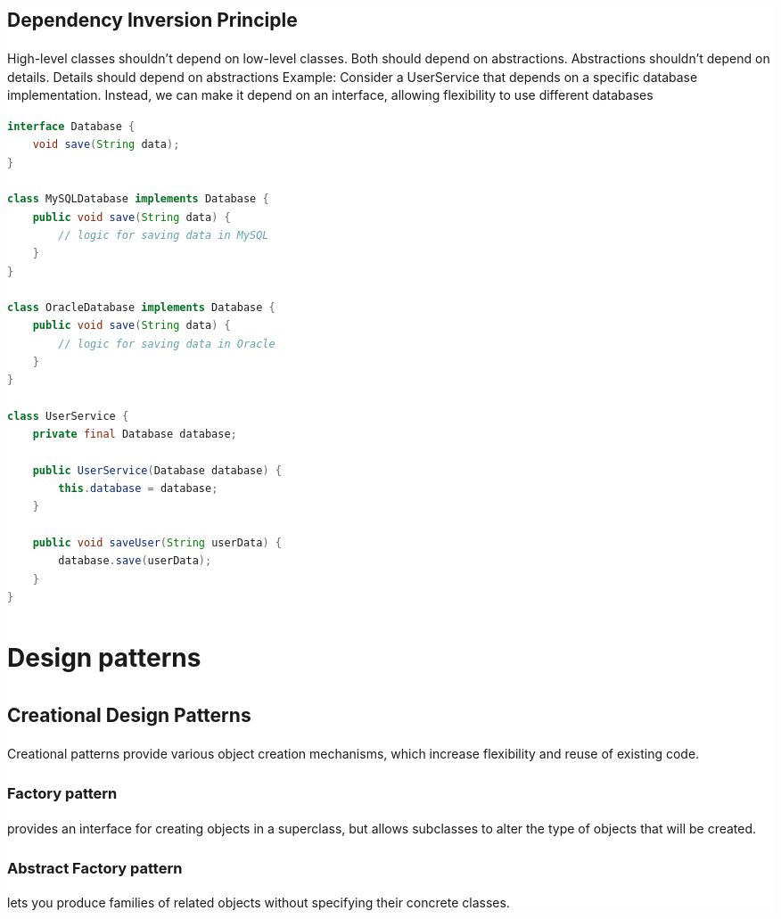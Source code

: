 ## Dependency Inversion Principle
High-level classes shouldn’t depend on low-level classes. Both should depend on abstractions. Abstractions shouldn’t depend on details. Details should depend on abstractions
Example: Consider a UserService that depends on a specific database implementation. Instead, we can make it depend on an interface, allowing flexibility to use different databases
```java
interface Database {
    void save(String data);
}

class MySQLDatabase implements Database {
    public void save(String data) {
        // logic for saving data in MySQL
    }
}

class OracleDatabase implements Database {
    public void save(String data) {
        // logic for saving data in Oracle
    }
}

class UserService {
    private final Database database;
    
    public UserService(Database database) {
        this.database = database;
    }
    
    public void saveUser(String userData) {
        database.save(userData);
    }
}

```


# Design patterns
## Creational Design Patterns
Creational patterns provide various object creation mechanisms, which increase flexibility and reuse of existing code.
### Factory pattern
provides an interface for creating objects in a superclass, but allows subclasses to alter the type of objects that will be created.

### Abstract Factory pattern
lets you produce families of related objects without specifying their concrete classes.
